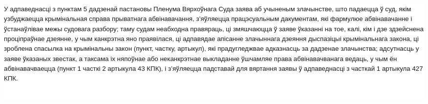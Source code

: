 <p><span style="font-family: &quot;Arial&quot;,&quot;sans-serif&quot;; font-size: 10pt">У адпаведнасці з пунктам 5 дадзенай пастановы Пленума Вярхоўнага Суда заява аб </span><span style="font-family: &quot;Arial&quot;,&quot;sans-serif&quot;; font-size: 10pt; mso-ansi-language: BE" lang="BE">учынен</span><span style="font-family: &quot;Arial&quot;,&quot;sans-serif&quot;; font-size: 10pt">ым злачынстве, </span><span style="font-family: &quot;Arial&quot;,&quot;sans-serif&quot;; font-size: 10pt; mso-ansi-language: BE" lang="BE">што</span><span style="font-family: &quot;Arial&quot;,&quot;sans-serif&quot;; font-size: 10pt"> падаецца ў суд</span><span style="font-family: &quot;Arial&quot;,&quot;sans-serif&quot;; font-size: 10pt; mso-ansi-language: BE" lang="BE">,</span><span style="font-family: &quot;Arial&quot;,&quot;sans-serif&quot;; font-size: 10pt" lang="BE"> </span><span style="font-family: &quot;Arial&quot;,&quot;sans-serif&quot;; font-size: 10pt">якім узбуджаецца крымінальная справа прыватнага абвінавачання, з’яўляецца працэсуальным дакументам, які фармулюе абвінавачанне і ўстанаўлівае </span><span style="font-family: &quot;Arial&quot;,&quot;sans-serif&quot;; font-size: 10pt; mso-ansi-language: BE" lang="BE">меж</span><span style="font-family: &quot;Arial&quot;,&quot;sans-serif&quot;; font-size: 10pt">ы судовага разбору; таму судам </span><span style="font-family: &quot;Arial&quot;,&quot;sans-serif&quot;; font-size: 10pt; mso-ansi-language: BE" lang="BE">неабходна</span><span style="font-family: &quot;Arial&quot;,&quot;sans-serif&quot;; font-size: 10pt"> правяраць, ці </span><span style="font-family: &quot;Arial&quot;,&quot;sans-serif&quot;; font-size: 10pt; mso-ansi-language: BE" lang="BE">змяшчаюцца </span><span style="font-family: &quot;Arial&quot;,&quot;sans-serif&quot;; font-size: 10pt">ў заяве ўказанн</span><span style="font-family: &quot;Arial&quot;,&quot;sans-serif&quot;; font-size: 10pt; mso-ansi-language: BE" lang="BE">і</span><span style="font-family: &quot;Arial&quot;,&quot;sans-serif&quot;; font-size: 10pt"> на тое, калі, кім і дзе здзейснена проціпраўнае дзеянне, у чым канкрэтна яно </span><span style="font-family: &quot;Arial&quot;,&quot;sans-serif&quot;; font-size: 10pt; mso-ansi-language: BE" lang="BE">праявілася</span><span style="font-family: &quot;Arial&quot;,&quot;sans-serif&quot;; font-size: 10pt">, ці адпавядае апісанне злачыннага дзеяння дыспазіцыі крымінальнага закона, ці зроблена спасылка на крымінальны закон (пункт, частку, артыкул), які прадугледжвае адказнасць за дадзенае злачынства; адсутнасць у заяве </span><span style="font-family: &quot;Arial&quot;,&quot;sans-serif&quot;; font-size: 10pt; mso-ansi-language: BE" lang="BE">ўказ</span><span style="font-family: &quot;Arial&quot;,&quot;sans-serif&quot;; font-size: 10pt">аных звестак, а таксама іх няпоўн</span><span style="font-family: &quot;Arial&quot;,&quot;sans-serif&quot;; font-size: 10pt; mso-ansi-language: BE" lang="BE">ае</span><span style="font-family: &quot;Arial&quot;,&quot;sans-serif&quot;; font-size: 10pt"> або неканкрэтн</span><span style="font-family: &quot;Arial&quot;,&quot;sans-serif&quot;; font-size: 10pt; mso-ansi-language: BE" lang="BE">ае выкладанне</span><span style="font-family: &quot;Arial&quot;,&quot;sans-serif&quot;; font-size: 10pt" lang="BE"> </span><span style="font-family: &quot;Arial&quot;,&quot;sans-serif&quot;; font-size: 10pt">ўшчамляе права абвінавачванага ведаць, у чым ён абвінавачваецца (пункт 1 част</span><span style="font-family: &quot;Arial&quot;,&quot;sans-serif&quot;; font-size: 10pt; mso-ansi-language: BE" lang="BE">кі</span><span style="font-family: &quot;Arial&quot;,&quot;sans-serif&quot;; font-size: 10pt"> 2 артыкула 43 КПК), і з’яўляецца падставай для вяртання заявы ў адпаведнасці з часткай 1 артыкула 427 КПК.</span></p>
<p><span style="font-family: &quot;Arial&quot;,&quot;sans-serif&quot;; font-size: 10pt"></span></p>
<p> </p>